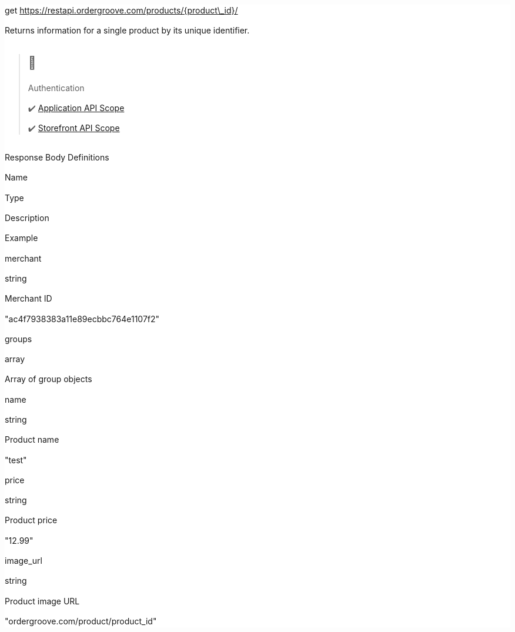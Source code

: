 get https://restapi.ordergroove.com/products/{product\_id}/

Returns information for a single product by its unique identifier.

> ## 🔐
> 
> Authentication
> 
> ✔️ [Application API Scope](/reference/authentication#application-api-scope)
> 
> ✔️ [Storefront API Scope](/reference/authentication#storefront-api-scope)

## 

Response Body Definitions

[](#response-body-definitions)

Name

Type

Description

Example

merchant

string

Merchant ID

"ac4f7938383a11e89ecbbc764e1107f2"

groups

array

Array of group objects

name

string

Product name

"test"

price

string

Product price

"12.99"

image\_url

string

Product image URL

"ordergroove.com/product/product\_id"
